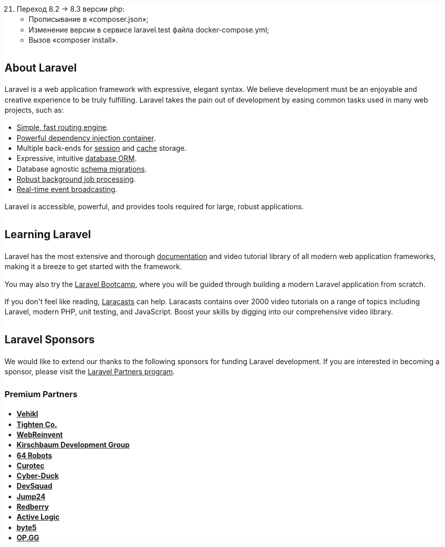 
21. Переход 8.2 -> 8.3 версии php:
    * Прописывание в «composer.json»;
    * Изменение версии в сервисе laravel.test файла docker-compose.yml;
    * Вызов «composer install».

## About Laravel

Laravel is a web application framework with expressive, elegant syntax. We believe development must be an enjoyable and
creative experience to be truly fulfilling. Laravel takes the pain out of development by easing common tasks used in
many web projects, such as:

- [Simple, fast routing engine](https://laravel.com/docs/routing).
- [Powerful dependency injection container](https://laravel.com/docs/container).
- Multiple back-ends for [session](https://laravel.com/docs/session) and [cache](https://laravel.com/docs/cache)
  storage.
- Expressive, intuitive [database ORM](https://laravel.com/docs/eloquent).
- Database agnostic [schema migrations](https://laravel.com/docs/migrations).
- [Robust background job processing](https://laravel.com/docs/queues).
- [Real-time event broadcasting](https://laravel.com/docs/broadcasting).

Laravel is accessible, powerful, and provides tools required for large, robust applications.

## Learning Laravel

Laravel has the most extensive and thorough [documentation](https://laravel.com/docs) and video tutorial library of all
modern web application frameworks, making it a breeze to get started with the framework.

You may also try the [Laravel Bootcamp](https://bootcamp.laravel.com), where you will be guided through building a
modern Laravel application from scratch.

If you don't feel like reading, [Laracasts](https://laracasts.com) can help. Laracasts contains over 2000 video
tutorials on a range of topics including Laravel, modern PHP, unit testing, and JavaScript. Boost your skills by digging
into our comprehensive video library.

## Laravel Sponsors

We would like to extend our thanks to the following sponsors for funding Laravel development. If you are interested in
becoming a sponsor, please visit the [Laravel Partners program](https://partners.laravel.com).

### Premium Partners

- **[Vehikl](https://vehikl.com/)**
- **[Tighten Co.](https://tighten.co)**
- **[WebReinvent](https://webreinvent.com/)**
- **[Kirschbaum Development Group](https://kirschbaumdevelopment.com)**
- **[64 Robots](https://64robots.com)**
- **[Curotec](https://www.curotec.com/services/technologies/laravel/)**
- **[Cyber-Duck](https://cyber-duck.co.uk)**
- **[DevSquad](https://devsquad.com/hire-laravel-developers)**
- **[Jump24](https://jump24.co.uk)**
- **[Redberry](https://redberry.international/laravel/)**
- **[Active Logic](https://activelogic.com)**
- **[byte5](https://byte5.de)**
- **[OP.GG](https://op.gg)**

